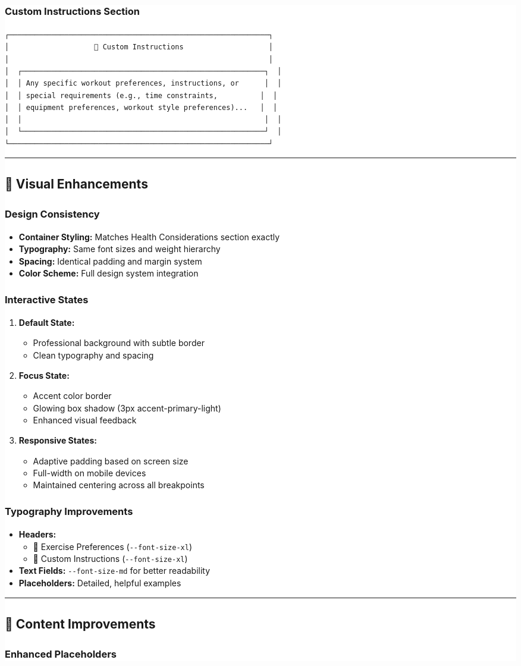 ### **Custom Instructions Section**
```
┌─────────────────────────────────────────────────────────────┐
│                    📝 Custom Instructions                    │
│                                                             │
│  ┌─────────────────────────────────────────────────────────┐  │
│  │ Any specific workout preferences, instructions, or      │  │
│  │ special requirements (e.g., time constraints,          │  │
│  │ equipment preferences, workout style preferences)...   │  │
│  │                                                         │  │
│  └─────────────────────────────────────────────────────────┘  │
└─────────────────────────────────────────────────────────────┘
```

---

## 🎨 **Visual Enhancements**

### **Design Consistency**
- **Container Styling:** Matches Health Considerations section exactly
- **Typography:** Same font sizes and weight hierarchy
- **Spacing:** Identical padding and margin system
- **Color Scheme:** Full design system integration

### **Interactive States**
1. **Default State:**
   - Professional background with subtle border
   - Clean typography and spacing

2. **Focus State:**
   - Accent color border
   - Glowing box shadow (3px accent-primary-light)
   - Enhanced visual feedback

3. **Responsive States:**
   - Adaptive padding based on screen size
   - Full-width on mobile devices
   - Maintained centering across all breakpoints

### **Typography Improvements**
- **Headers:** 
  - 💪 Exercise Preferences (`--font-size-xl`)
  - 📝 Custom Instructions (`--font-size-xl`)
- **Text Fields:** `--font-size-md` for better readability
- **Placeholders:** Detailed, helpful examples

---

## 📝 **Content Improvements**

### **Enhanced Placeholders**
